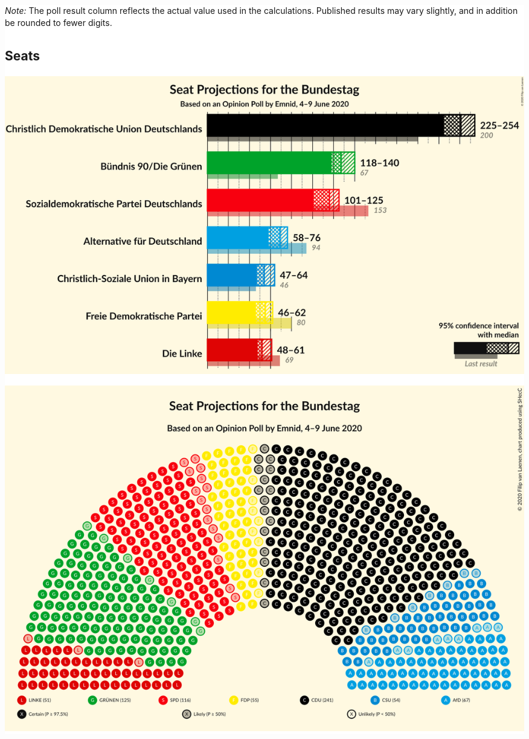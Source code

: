 *Note:* The poll result column reflects the actual value used in the calculations. Published results may vary slightly, and in addition be rounded to fewer digits.

## Seats

![Graph with seats not yet produced](2020-06-09-Emnid-seats.png "Seats")

![Graph with seating plan not yet produced](2020-06-09-Emnid-seating-plan.png "Seating Plan")
